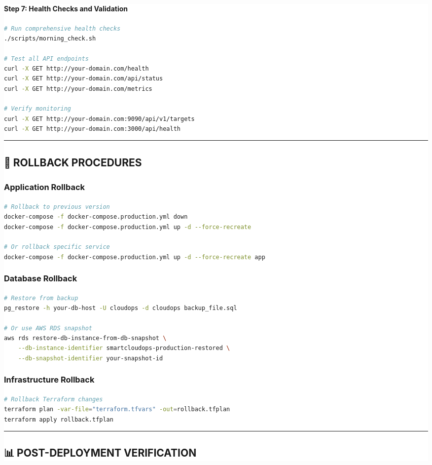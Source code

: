 #### **Step 7: Health Checks and Validation**
```bash
# Run comprehensive health checks
./scripts/morning_check.sh

# Test all API endpoints
curl -X GET http://your-domain.com/health
curl -X GET http://your-domain.com/api/status
curl -X GET http://your-domain.com/metrics

# Verify monitoring
curl -X GET http://your-domain.com:9090/api/v1/targets
curl -X GET http://your-domain.com:3000/api/health
```

---

## 🚨 **ROLLBACK PROCEDURES**

### **Application Rollback**
```bash
# Rollback to previous version
docker-compose -f docker-compose.production.yml down
docker-compose -f docker-compose.production.yml up -d --force-recreate

# Or rollback specific service
docker-compose -f docker-compose.production.yml up -d --force-recreate app
```

### **Database Rollback**
```bash
# Restore from backup
pg_restore -h your-db-host -U cloudops -d cloudops backup_file.sql

# Or use AWS RDS snapshot
aws rds restore-db-instance-from-db-snapshot \
    --db-instance-identifier smartcloudops-production-restored \
    --db-snapshot-identifier your-snapshot-id
```

### **Infrastructure Rollback**
```bash
# Rollback Terraform changes
terraform plan -var-file="terraform.tfvars" -out=rollback.tfplan
terraform apply rollback.tfplan
```

---

## 📊 **POST-DEPLOYMENT VERIFICATION**
